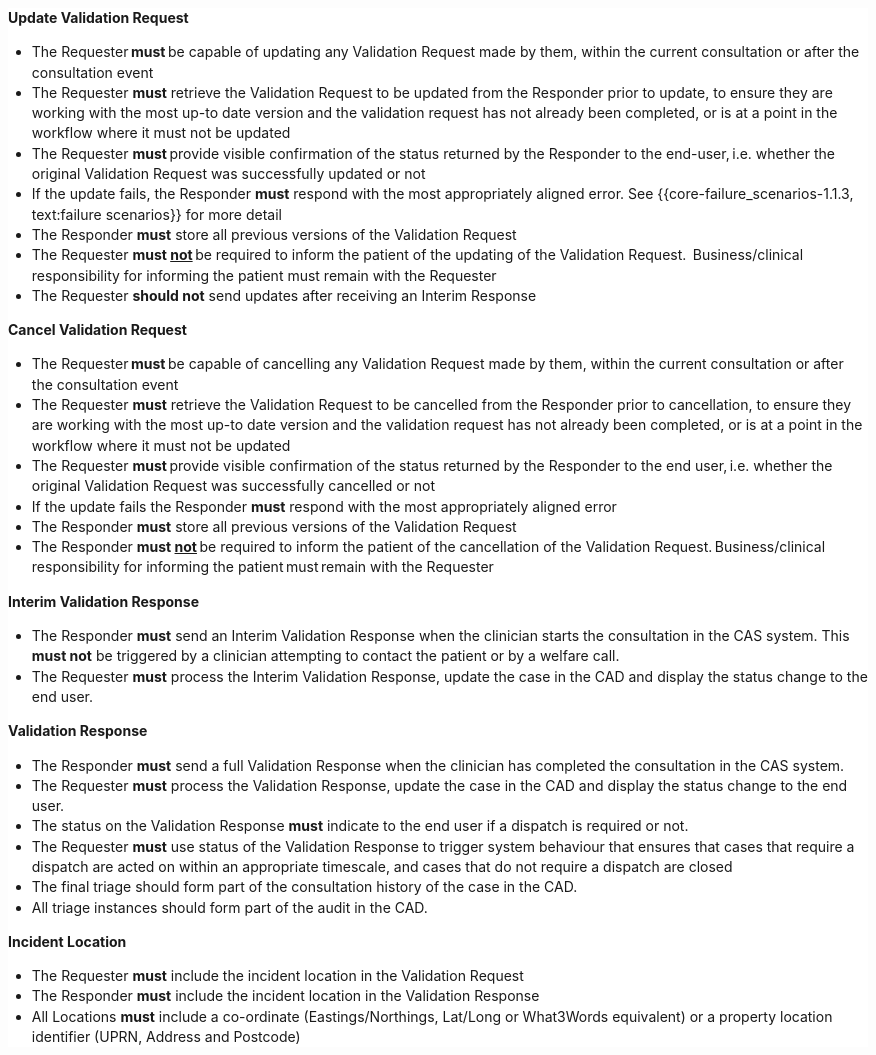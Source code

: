 **Update Validation Request**
*	The Requester **must** be capable of updating any Validation Request made by them, within the current consultation or after the consultation event
*	The Requester **must** retrieve the Validation Request to be updated from the Responder prior to update, to ensure they are working with the most up-to date version and the validation request has not already been completed, or is at a point in the workflow where it must not be updated
*	The Requester **must** provide visible confirmation of the status returned by the Responder to the end-user, i.e. whether the original Validation Request was successfully updated or not
*	If the update fails, the Responder **must** respond with the most appropriately aligned error. See {{core-failure_scenarios-1.1.3, text:failure scenarios}} for more detail
*	The Responder **must** store all previous versions of the Validation Request
*	The Requester **must <ins>not</ins>** be required to inform the patient of the updating of the Validation Request.  Business/clinical responsibility for informing the patient must remain with the Requester
*  The Requester  **should not** send updates after receiving an Interim Response


**Cancel Validation Request** 
*	The Requester **must** be capable of cancelling any Validation Request made by them, within the current consultation or after the consultation event
*	The Requester **must** retrieve the Validation Request to be cancelled from the Responder prior to cancellation, to ensure they are working with the most up-to date version and the validation request has not already been completed, or is at a point in the workflow where it must not be updated
*	The Requester  **must** provide visible confirmation of the status returned by the Responder to the end user, i.e. whether the original Validation Request was successfully cancelled or not
*	If the update fails the Responder **must** respond with the most appropriately aligned error 
*	The Responder **must** store all previous versions of the Validation Request
*	The Responder **must <ins>not</ins>** be required to inform the patient of the cancellation of the Validation Request. Business/clinical responsibility for informing the patient must remain with the Requester

**Interim Validation Response**
*  The Responder **must** send an Interim Validation Response when the clinician starts the consultation in the CAS system. This **must not** be triggered by a clinician attempting to contact the patient or by a welfare call.
*  The Requester **must** process the Interim Validation Response, update the case in the CAD and display the status change to the end user.

**Validation Response**
*  The Responder **must** send a full Validation Response when the clinician has completed the consultation in the CAS system.
*  The Requester **must** process the Validation Response, update the case in the CAD and display the status change to the end user.
* The status on the Validation Response **must** indicate to the end user if a dispatch is required or not.
* The Requester **must** use status of the Validation Response to trigger system behaviour that ensures that cases that require a dispatch are acted on within an appropriate timescale, and cases that do not require a dispatch are closed
* The final triage should form part of the consultation history of the case in the CAD. 
* All triage instances should form part of the audit in the CAD.

**Incident Location**
*  The Requester  **must** include the incident location in the Validation Request
*  The Responder  **must** include the incident location in the Validation Response
*  All Locations **must** include a co-ordinate (Eastings/Northings, Lat/Long or What3Words equivalent) or a property location identifier (UPRN, Address and Postcode)
